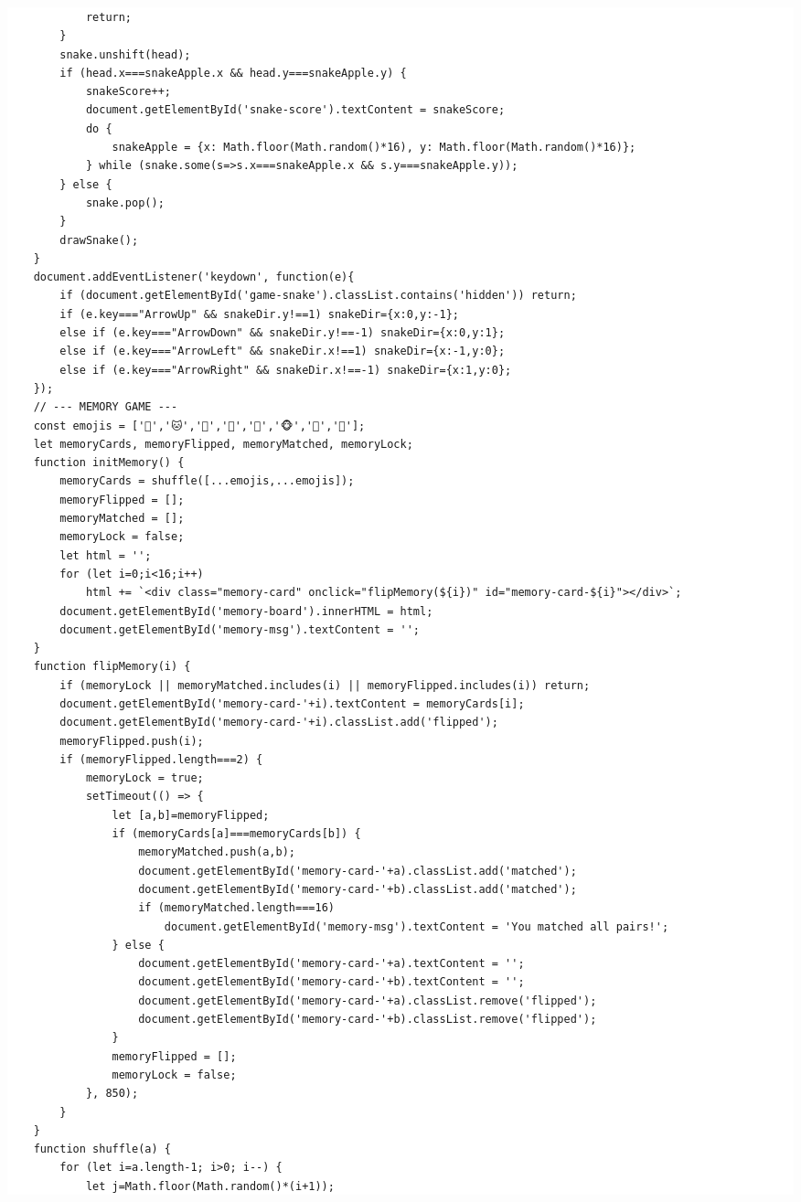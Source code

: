                 return;
            }
            snake.unshift(head);
            if (head.x===snakeApple.x && head.y===snakeApple.y) {
                snakeScore++;
                document.getElementById('snake-score').textContent = snakeScore;
                do {
                    snakeApple = {x: Math.floor(Math.random()*16), y: Math.floor(Math.random()*16)};
                } while (snake.some(s=>s.x===snakeApple.x && s.y===snakeApple.y));
            } else {
                snake.pop();
            }
            drawSnake();
        }
        document.addEventListener('keydown', function(e){
            if (document.getElementById('game-snake').classList.contains('hidden')) return;
            if (e.key==="ArrowUp" && snakeDir.y!==1) snakeDir={x:0,y:-1};
            else if (e.key==="ArrowDown" && snakeDir.y!==-1) snakeDir={x:0,y:1};
            else if (e.key==="ArrowLeft" && snakeDir.x!==1) snakeDir={x:-1,y:0};
            else if (e.key==="ArrowRight" && snakeDir.x!==-1) snakeDir={x:1,y:0};
        });
        // --- MEMORY GAME ---
        const emojis = ['🐶','🐱','🐼','🐸','🦄','🐵','🐙','🦊'];
        let memoryCards, memoryFlipped, memoryMatched, memoryLock;
        function initMemory() {
            memoryCards = shuffle([...emojis,...emojis]);
            memoryFlipped = [];
            memoryMatched = [];
            memoryLock = false;
            let html = '';
            for (let i=0;i<16;i++)
                html += `<div class="memory-card" onclick="flipMemory(${i})" id="memory-card-${i}"></div>`;
            document.getElementById('memory-board').innerHTML = html;
            document.getElementById('memory-msg').textContent = '';
        }
        function flipMemory(i) {
            if (memoryLock || memoryMatched.includes(i) || memoryFlipped.includes(i)) return;
            document.getElementById('memory-card-'+i).textContent = memoryCards[i];
            document.getElementById('memory-card-'+i).classList.add('flipped');
            memoryFlipped.push(i);
            if (memoryFlipped.length===2) {
                memoryLock = true;
                setTimeout(() => {
                    let [a,b]=memoryFlipped;
                    if (memoryCards[a]===memoryCards[b]) {
                        memoryMatched.push(a,b);
                        document.getElementById('memory-card-'+a).classList.add('matched');
                        document.getElementById('memory-card-'+b).classList.add('matched');
                        if (memoryMatched.length===16)
                            document.getElementById('memory-msg').textContent = 'You matched all pairs!';
                    } else {
                        document.getElementById('memory-card-'+a).textContent = '';
                        document.getElementById('memory-card-'+b).textContent = '';
                        document.getElementById('memory-card-'+a).classList.remove('flipped');
                        document.getElementById('memory-card-'+b).classList.remove('flipped');
                    }
                    memoryFlipped = [];
                    memoryLock = false;
                }, 850);
            }
        }
        function shuffle(a) {
            for (let i=a.length-1; i>0; i--) {
                let j=Math.floor(Math.random()*(i+1));